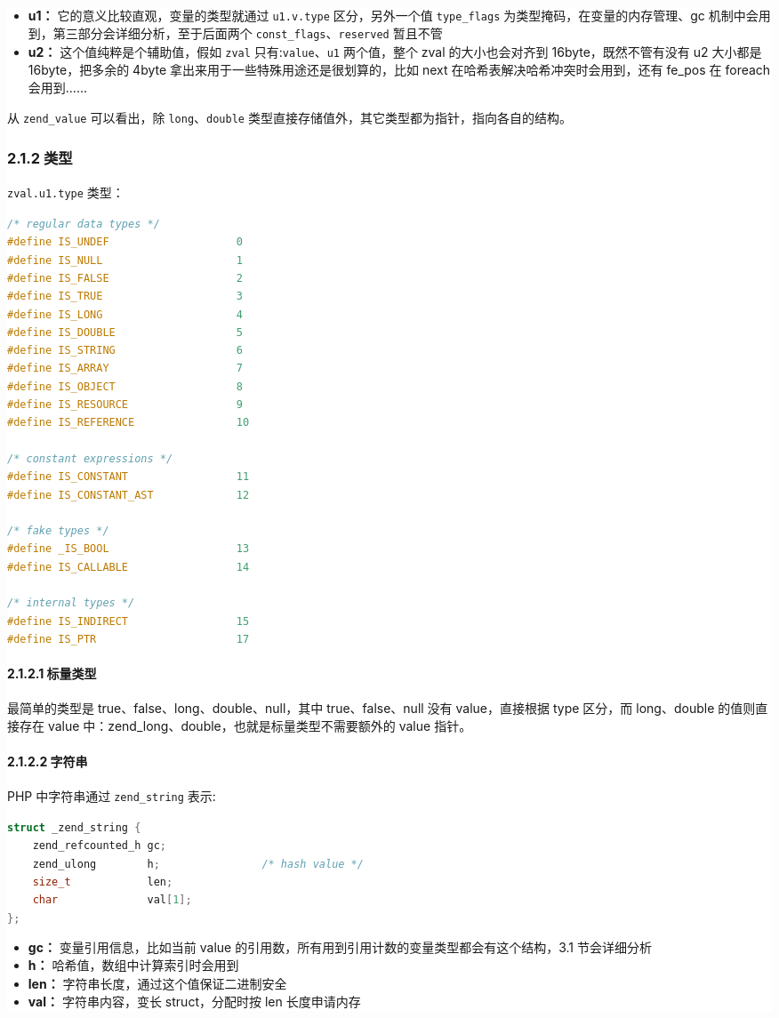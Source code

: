 * __u1：__ 它的意义比较直观，变量的类型就通过 `u1.v.type` 区分，另外一个值 `type_flags` 为类型掩码，在变量的内存管理、gc 机制中会用到，第三部分会详细分析，至于后面两个 `const_flags`、`reserved` 暂且不管
* __u2：__ 这个值纯粹是个辅助值，假如 `zval` 只有:`value`、`u1` 两个值，整个 zval 的大小也会对齐到 16byte，既然不管有没有 u2 大小都是 16byte，把多余的 4byte 拿出来用于一些特殊用途还是很划算的，比如 next 在哈希表解决哈希冲突时会用到，还有 fe_pos 在 foreach 会用到......

从 `zend_value` 可以看出，除 `long`、`double` 类型直接存储值外，其它类型都为指针，指向各自的结构。

### 2.1.2 类型
`zval.u1.type` 类型：
```c
/* regular data types */
#define IS_UNDEF                    0
#define IS_NULL                     1
#define IS_FALSE                    2
#define IS_TRUE                     3
#define IS_LONG                     4
#define IS_DOUBLE                   5
#define IS_STRING                   6
#define IS_ARRAY                    7
#define IS_OBJECT                   8
#define IS_RESOURCE                 9
#define IS_REFERENCE                10

/* constant expressions */
#define IS_CONSTANT                 11
#define IS_CONSTANT_AST             12

/* fake types */
#define _IS_BOOL                    13
#define IS_CALLABLE                 14

/* internal types */
#define IS_INDIRECT                 15
#define IS_PTR                      17
```

#### 2.1.2.1 标量类型
最简单的类型是 true、false、long、double、null，其中 true、false、null 没有 value，直接根据 type 区分，而 long、double 的值则直接存在 value 中：zend_long、double，也就是标量类型不需要额外的 value 指针。

#### 2.1.2.2 字符串
PHP 中字符串通过 `zend_string` 表示:
```c
struct _zend_string {
    zend_refcounted_h gc;
    zend_ulong        h;                /* hash value */
    size_t            len;
    char              val[1];
};
```
* __gc：__ 变量引用信息，比如当前 value 的引用数，所有用到引用计数的变量类型都会有这个结构，3.1 节会详细分析
* __h：__ 哈希值，数组中计算索引时会用到
* __len：__ 字符串长度，通过这个值保证二进制安全
* __val：__ 字符串内容，变长 struct，分配时按 len 长度申请内存
